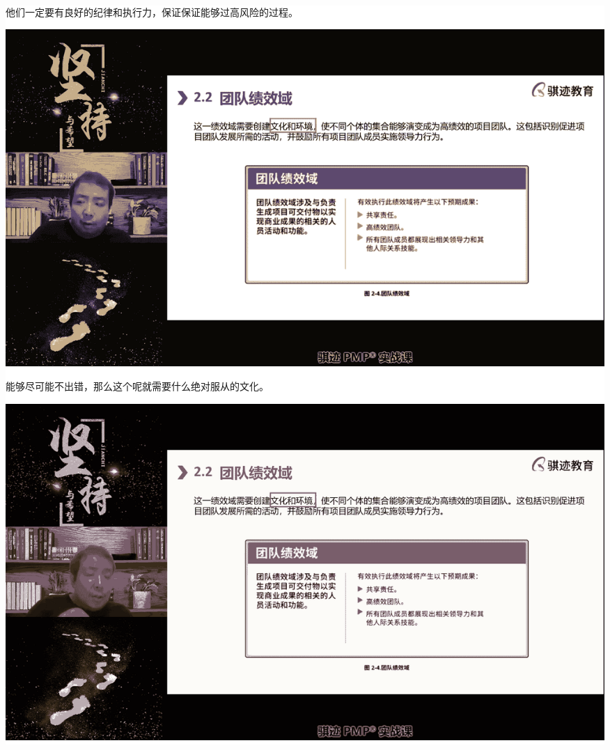 他们一定要有良好的纪律和执行力，保证保证能够过高风险的过程。

![](img/df8153b66a04e93aca7d6efa9d11b165_77.png)

能够尽可能不出错，那么这个呢就需要什么绝对服从的文化。

![](img/df8153b66a04e93aca7d6efa9d11b165_79.png)
